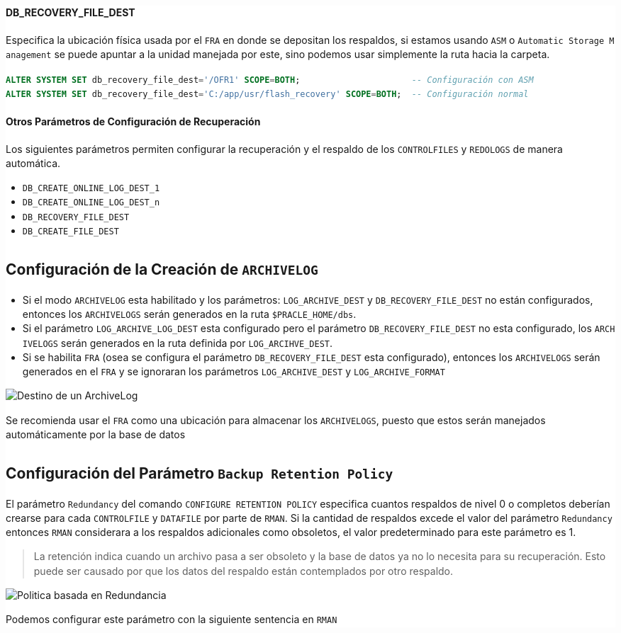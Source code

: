 #### DB_RECOVERY_FILE_DEST

Especifica la ubicación física usada por el `FRA` en donde se depositan los respaldos, si estamos usando `ASM` o `Automatic Storage Management` se puede apuntar a la unidad manejada por este, sino podemos usar simplemente la ruta hacia la carpeta.

```sql
ALTER SYSTEM SET db_recovery_file_dest='/OFR1' SCOPE=BOTH;                      -- Configuración con ASM
ALTER SYSTEM SET db_recovery_file_dest='C:/app/usr/flash_recovery' SCOPE=BOTH;  -- Configuración normal
```

#### Otros Parámetros de Configuración de Recuperación

Los siguientes parámetros permiten configurar la recuperación y el respaldo de los `CONTROLFILES` y `REDOLOGS` de manera automática.

* `DB_CREATE_ONLINE_LOG_DEST_1`
* `DB_CREATE_ONLINE_LOG_DEST_n`
* `DB_RECOVERY_FILE_DEST`
* `DB_CREATE_FILE_DEST`

## Configuración de la Creación de `ARCHIVELOG`

* Si el modo `ARCHIVELOG` esta habilitado y los parámetros: `LOG_ARCHIVE_DEST` y `DB_RECOVERY_FILE_DEST` no están configurados, entonces los `ARCHIVELOGS` serán generados en la ruta `$PRACLE_HOME/dbs`.
* Si el parámetro `LOG_ARCHIVE_LOG_DEST` esta configurado pero el parámetro `DB_RECOVERY_FILE_DEST` no esta configurado, los `ARCHIVELOGS` serán generados en la ruta definida por `LOG_ARCIHVE_DEST`.
* Si se habilita `FRA` (osea se configura el parámetro `DB_RECOVERY_FILE_DEST` esta configurado), entonces los `ARCHIVELOGS` serán generados en el `FRA` y se ignoraran los parámetros `LOG_ARCHIVE_DEST` y `LOG_ARCHIVE_FORMAT`

![Destino de un ArchiveLog](https://i.imgur.com/0KRpXTl.png)

Se recomienda usar el `FRA` como una ubicación para almacenar los `ARCHIVELOGS`, puesto que estos serán manejados automáticamente por la base de datos

## Configuración del Parámetro `Backup Retention Policy`

El parámetro `Redundancy` del comando `CONFIGURE RETENTION POLICY` especifica cuantos respaldos de nivel 0 o completos deberían crearse para cada `CONTROLFILE` y `DATAFILE` por parte de `RMAN`. Si la cantidad de respaldos excede el valor del parámetro `Redundancy` entonces `RMAN` considerara a los respaldos adicionales como obsoletos, el valor predeterminado para este parámetro es 1.

> La retención indica cuando un archivo pasa a ser obsoleto y la base de datos ya no lo necesita para su recuperación. Esto puede ser causado por que los datos del respaldo están contemplados por otro respaldo.

![Politica basada en Redundancia](https://i.imgur.com/jm04f9t.png)

Podemos configurar este parámetro con la siguiente sentencia en `RMAN`
